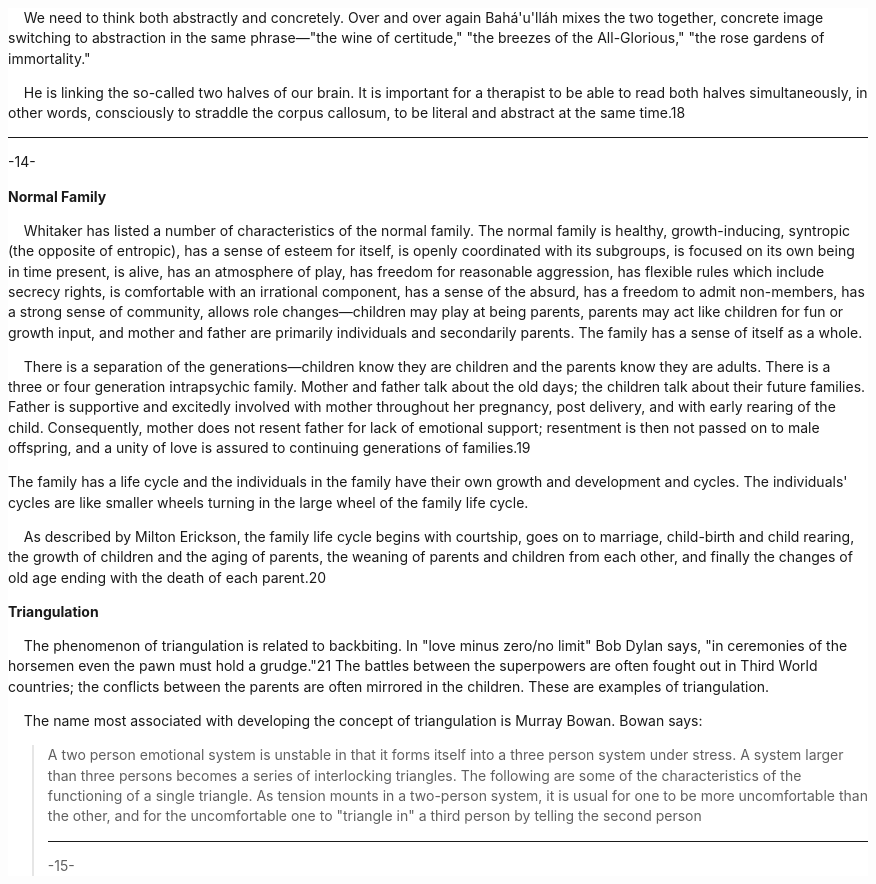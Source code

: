     We need to think both abstractly and concretely. Over and over again Bahá'u'lláh mixes the two together, concrete image switching to abstraction in the same phrase—"the wine of certitude," "the breezes of the All-Glorious," "the rose gardens of immortality."

    He is linking the so-called two halves of our brain. It is important for a therapist to be able to read both halves simultaneously, in other words, consciously to straddle the corpus callosum, to be literal and abstract at the same time.18

* * *

-14-

**Normal Family**

    Whitaker has listed a number of characteristics of the normal family. The normal family is healthy, growth-inducing, syntropic (the opposite of entropic), has a sense of esteem for itself, is openly coordinated with its subgroups, is focused on its own being in time present, is alive, has an atmosphere of play, has freedom for reasonable aggression, has flexible rules which include secrecy rights, is comfortable with an irrational component, has a sense of the absurd, has a freedom to admit non-members, has a strong sense of community, allows role changes—children may play at being parents, parents may act like children for fun or growth input, and mother and father are primarily individuals and secondarily parents. The family has a sense of itself as a whole.

    There is a separation of the generations—children know they are children and the parents know they are adults. There is a three or four generation intrapsychic family. Mother and father talk about the old days; the children talk about their future families. Father is supportive and excitedly involved with mother throughout her pregnancy, post delivery, and with early rearing of the child. Consequently, mother does not resent father for lack of emotional support; resentment is then not passed on to male offspring, and a unity of love is assured to continuing generations of families.19

The family has a life cycle and the individuals in the family have their own growth and development and cycles. The individuals' cycles are like smaller wheels turning in the large wheel of the family life cycle.

    As described by Milton Erickson, the family life cycle begins with courtship, goes on to marriage, child-birth and child rearing, the growth of children and the aging of parents, the weaning of parents and children from each other, and finally the changes of old age ending with the death of each parent.20

**Triangulation**

    The phenomenon of triangulation is related to backbiting. In "love minus zero/no limit" Bob Dylan says, "in ceremonies of the horsemen even the pawn must hold a grudge."21 The battles between the superpowers are often fought out in Third World countries; the conflicts between the parents are often mirrored in the children. These are examples of triangulation.

    The name most associated with developing the concept of triangulation is Murray Bowan. Bowan says:

> A two person emotional system is unstable in that it forms itself into a three person system under stress. A system larger than three persons becomes a series of interlocking triangles. The following are some of the characteristics of the functioning of a single triangle. As tension mounts in a two-person system, it is usual for one to be more uncomfortable than the other, and for the uncomfortable one to "triangle in" a third person by telling the second person
> 
> * * *
> 
> -15-
> 